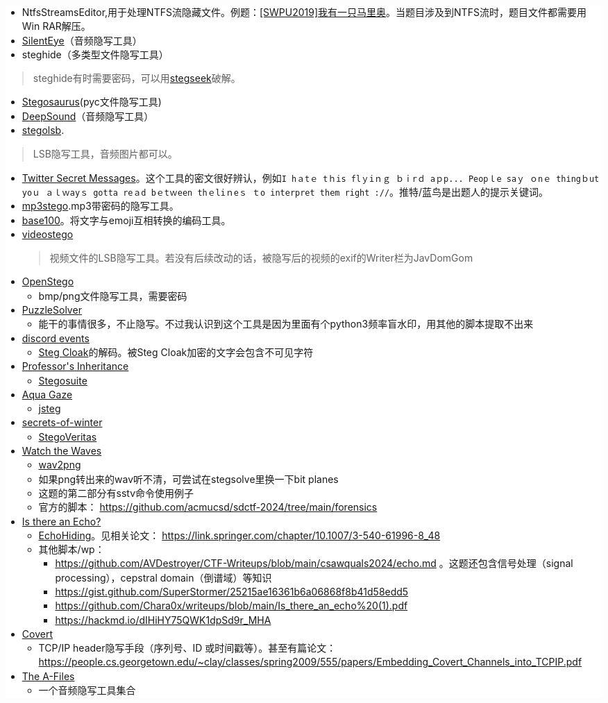 - NtfsStreamsEditor,用于处理NTFS流隐藏文件。例题：[[SWPU2019]我有一只马里奥](https://blog.csdn.net/mochu7777777/article/details/108934265)。当题目涉及到NTFS流时，题目文件都需要用Win RAR解压。
- [SilentEye](https://achorein.github.io/silenteye/)（音频隐写工具）
- steghide（多类型文件隐写工具）
> steghide有时需要密码，可以用[stegseek](https://github.com/RickdeJager/stegseek)破解。
- [Stegosaurus](https://github.com/AngelKitty/stegosaurus)(pyc文件隐写工具)
- [DeepSound](http://jpinsoft.net/deepsound/overview.aspx)（音频隐写工具）
- [stegolsb](https://github.com/ragibson/Steganography).
> LSB隐写工具，音频图片都可以。
- [Twitter Secret Messages](https://holloway.nz/steg/)。这个工具的密文很好辨认，例如`I hａtｅ tｈis flｙiｎｇ ｂⅰrｄ aｐp... Peοpｌe saｙ ｏnｅ thіngｂutyoｕ ａｌｗayｓ gοtta reａd bｅtｗeen thｅliｎeｓ ｔο interpret them right ://`。推特/蓝鸟是出题人的提示关键词。
- [mp3stego](https://www.petitcolas.net/steganography/mp3stego/).mp3带密码的隐写工具。
- [base100](https://github.com/AdamNiederer/base100)。将文字与emoji互相转换的编码工具。
- [videostego](https://github.com/JavDomGom/videostego)
    > 视频文件的LSB隐写工具。若没有后续改动的话，被隐写后的视频的exif的Writer栏为JavDomGom
- [OpenStego](https://www.openstego.com/)
    - bmp/png文件隐写工具，需要密码
- [PuzzleSolver](https://github.com/Byxs20/PuzzleSolver)
    - 能干的事情很多，不止隐写。不过我认识到这个工具是因为里面有个python3频率盲水印，用其他的脚本提取不出来
- [discord events](https://dothidden.xyz/la_ctf_2024/discord_events/)
    - [Steg Cloak](https://stegcloak.surge.sh/)的解码。被Steg Cloak加密的文字会包含不可见字符
- [Professor's Inheritance](https://github.com/RJCyber1/VishwaCTF-2024-Writeups/blob/main/Steg/Professor's%20Inheritance.md)
    - [Stegosuite](https://github.com/osde8info/stegosuite)
- [Aqua Gaze](https://berliangabriel.github.io/post/shakti-ctf-2024-foren)
    - [jsteg](https://github.com/lukechampine/jsteg)
- [secrets-of-winter](https://github.com/LazyTitan33/CTF-Writeups/blob/main/Unbreakable-Individual-2024/secrets-of-winter.md)
    - [StegoVeritas](https://github.com/bannsec/stegoVeritas)
- [Watch the Waves](https://warlocksmurf.github.io/posts/sdctf2024/#watch-the-waves-forensics)
    - [wav2png](https://directmusic.me/wav2png/)
    - 如果png转出来的wav听不清，可尝试在stegsolve里换一下bit planes
    - 这题的第二部分有sstv命令使用例子
    - 官方的脚本： https://github.com/acmucsd/sdctf-2024/tree/main/forensics
- [Is there an Echo?](https://github.com/RedFlame2112/CSAW-CTF-Quals-2024-Writeups/tree/master/Is%20there%20an%20echo%3F)
    - [EchoHiding](https://github.com/ctralie/EchoHiding)。见相关论文： https://link.springer.com/chapter/10.1007/3-540-61996-8_48
    - 其他脚本/wp：
        - https://github.com/AVDestroyer/CTF-Writeups/blob/main/csawquals2024/echo.md 。这题还包含信号处理（signal processing），cepstral domain（倒谱域）等知识
        - https://gist.github.com/SuperStormer/25215ae16361b6a06868f8b41d58edd5
        - https://github.com/Chara0x/writeups/blob/main/Is_there_an_echo%20(1).pdf
        - https://hackmd.io/dIHiHY75QWK1dpSd9r_MHA
- [Covert](https://github.com/anshulfr/CTF-Writeups/tree/main/CSAW'24/Covert)
    - TCP/IP header隐写手段（序列号、ID 或时间戳等）。甚至有篇论文： https://people.cs.georgetown.edu/~clay/classes/spring2009/555/papers/Embedding_Covert_Channels_into_TCPIP.pdf
- [The A-Files](https://github.com/pawel-kaczmarek/The-A-Files)
    - 一个音频隐写工具集合
